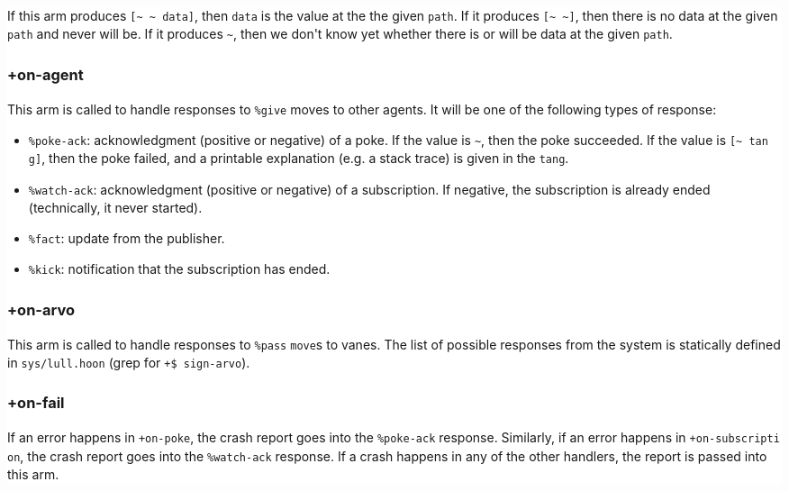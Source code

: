 If this arm produces `[~ ~ data]`, then `data` is the value at the the
given `path`. If it produces `[~ ~]`, then there is no data at the given
`path` and never will be. If it produces `~`, then we don't know yet
whether there is or will be data at the given `path`.

### +on-agent

This arm is called to handle responses to `%give` moves to other agents.
It will be one of the following types of response:

- `%poke-ack`: acknowledgment (positive or negative) of a poke. If the
  value is `~`, then the poke succeeded. If the value is `[~ tang]`,
  then the poke failed, and a printable explanation (e.g. a stack trace)
  is given in the `tang`.

- `%watch-ack`: acknowledgment (positive or negative) of a subscription.
  If negative, the subscription is already ended (technically, it never
  started).

- `%fact`: update from the publisher.

- `%kick`: notification that the subscription has ended.

### +on-arvo

This arm is called to handle responses to `%pass` `move`s to vanes. The
list of possible responses from the system is statically defined in
`sys/lull.hoon` (grep for `+$ sign-arvo`).

### +on-fail

If an error happens in `+on-poke`, the crash report goes into the
`%poke-ack` response. Similarly, if an error happens in
`+on-subscription`, the crash report goes into the `%watch-ack`
response. If a crash happens in any of the other handlers, the report
is passed into this arm.

